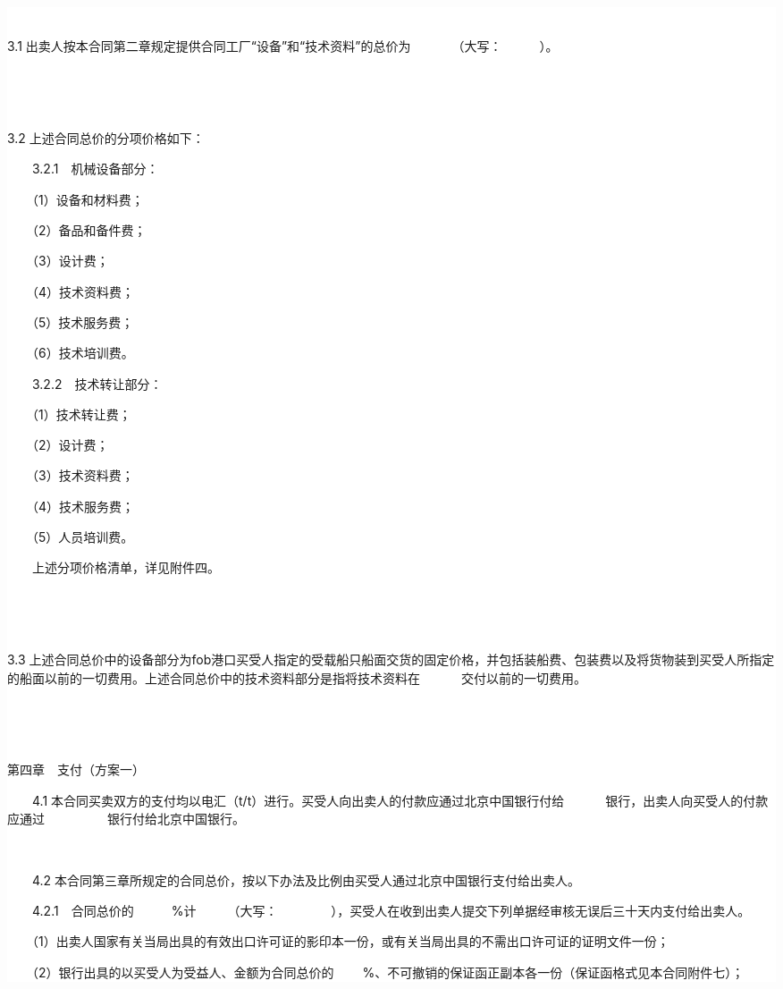  

　　

3.1 
出卖人按本合同第二章规定提供合同工厂“设备”和“技术资料”的总价为　　　 （大写：　　　）。

　　 

　　

3.2 
上述合同总价的分项价格如下：

　　3.2.1　机械设备部分：

　　（1）设备和材料费；

　　（2）备品和备件费；

　　（3）设计费；

　　（4）技术资料费；

　　（5）技术服务费；

　　（6）技术培训费。

　　3.2.2　技术转让部分：

　　（1）技术转让费；

　　（2）设计费；

　　（3）技术资料费；

　　（4）技术服务费；

　　（5）人员培训费。

　　上述分项价格清单，详见附件四。

　　 

　　

3.3 
上述合同总价中的设备部分为fob港口买受人指定的受载船只船面交货的固定价格，并包括装船费、包装费以及将货物装到买受人所指定的船面以前的一切费用。上述合同总价中的技术资料部分是指将技术资料在　　　 交付以前的一切费用。

　　 

　　


 第四章　支付（方案一）

 

　　4.1 本合同买卖双方的支付均以电汇（t/t）进行。买受人向出卖人的付款应通过北京中国银行付给　　　 银行，出卖人向买受人的付款应通过　　　　　银行付给北京中国银行。

　　 

　　4.2 本合同第三章所规定的合同总价，按以下办法及比例由买受人通过北京中国银行支付给出卖人。

　　4.2.1　合同总价的　　　%计　　　（大写：　　　　 ），买受人在收到出卖人提交下列单据经审核无误后三十天内支付给出卖人。

　　（1）出卖人国家有关当局出具的有效出口许可证的影印本一份，或有关当局出具的不需出口许可证的证明文件一份；

　　（2）银行出具的以买受人为受益人、金额为合同总价的　　 %、不可撤销的保证函正副本各一份（保证函格式见本合同附件七）；
